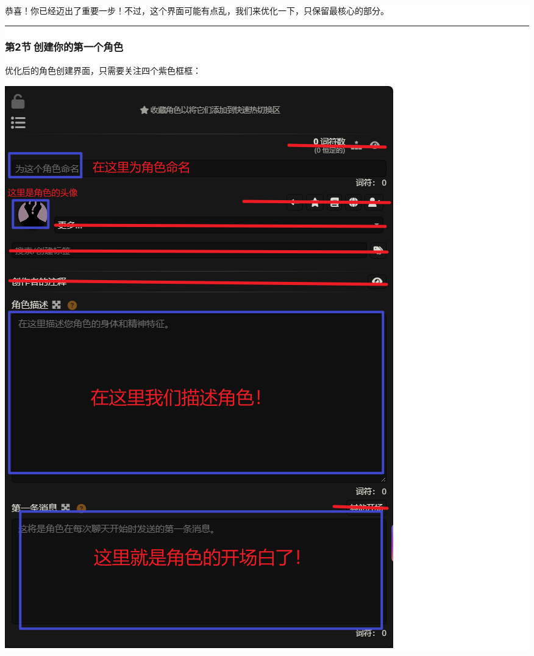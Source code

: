 恭喜！你已经迈出了重要一步！不过，这个界面可能有点乱，我们来优化一下，只保留最核心的部分。

* * *

### 第2节 创建你的第一个角色

优化后的角色创建界面，只需要关注四个紫色框框：

![loading-ag-3713](./image/9.png)  
